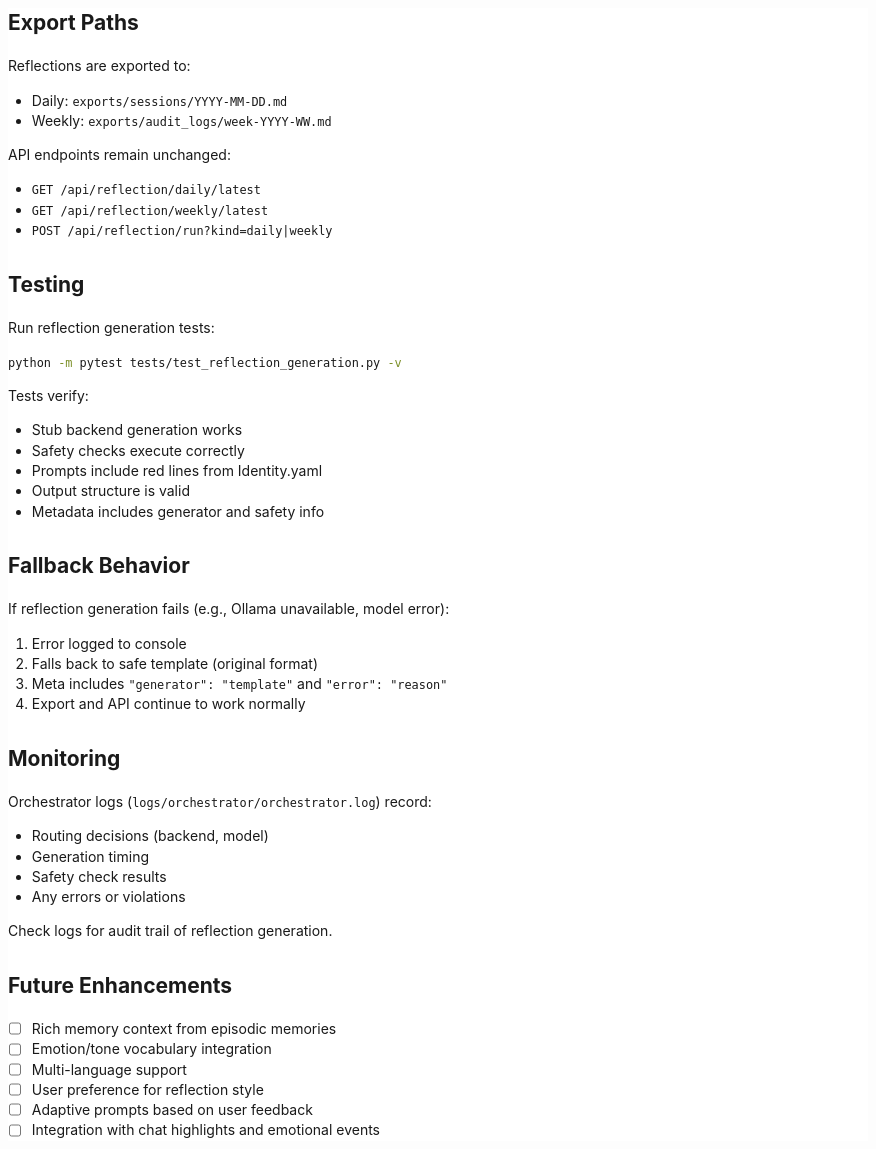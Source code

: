 ## Export Paths

Reflections are exported to:
- Daily: `exports/sessions/YYYY-MM-DD.md`
- Weekly: `exports/audit_logs/week-YYYY-WW.md`

API endpoints remain unchanged:
- `GET /api/reflection/daily/latest`
- `GET /api/reflection/weekly/latest`
- `POST /api/reflection/run?kind=daily|weekly`

## Testing

Run reflection generation tests:
```bash
python -m pytest tests/test_reflection_generation.py -v
```

Tests verify:
- Stub backend generation works
- Safety checks execute correctly
- Prompts include red lines from Identity.yaml
- Output structure is valid
- Metadata includes generator and safety info

## Fallback Behavior

If reflection generation fails (e.g., Ollama unavailable, model error):
1. Error logged to console
2. Falls back to safe template (original format)
3. Meta includes `"generator": "template"` and `"error": "reason"`
4. Export and API continue to work normally

## Monitoring

Orchestrator logs (`logs/orchestrator/orchestrator.log`) record:
- Routing decisions (backend, model)
- Generation timing
- Safety check results
- Any errors or violations

Check logs for audit trail of reflection generation.

## Future Enhancements

- [ ] Rich memory context from episodic memories
- [ ] Emotion/tone vocabulary integration
- [ ] Multi-language support
- [ ] User preference for reflection style
- [ ] Adaptive prompts based on user feedback
- [ ] Integration with chat highlights and emotional events
